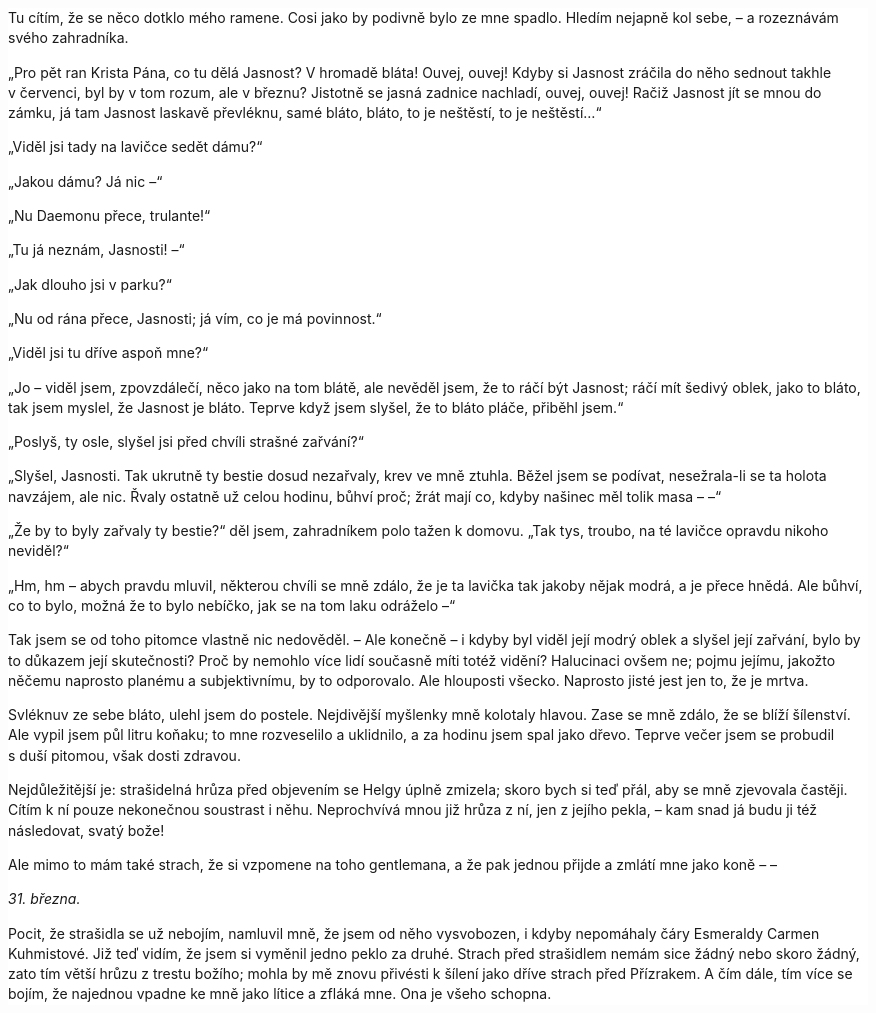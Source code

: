 Tu cítím, že se něco dotklo mého ramene. Cosi jako by podivně bylo ze mne spadlo. Hledím nejapně kol sebe, – a rozeznávám svého zahradníka.

„Pro pět ran Krista Pána, co tu dělá Jasnost? V hromadě bláta! Ouvej, ouvej! Kdyby si Jasnost zráčila do něho sednout takhle v červenci, byl by v tom rozum, ale v březnu? Jistotně se jasná zadnice nachladí, ouvej, ouvej! Račiž Jasnost jít se mnou do zámku, já tam Jasnost laskavě převléknu, samé bláto, bláto, to je neštěstí, to je neštěstí…“

„Viděl jsi tady na lavičce sedět dámu?“

„Jakou dámu? Já nic –“

„Nu Daemonu přece, trulante!“

„Tu já neznám, Jasnosti! –“

„Jak dlouho jsi v parku?“

„Nu od rána přece, Jasnosti; já vím, co je má povinnost.“

„Viděl jsi tu dříve aspoň mne?“

„Jo – viděl jsem, zpovzdálečí, něco jako na tom blátě, ale nevěděl jsem, že to ráčí být Jasnost; ráčí mít šedivý oblek, jako to bláto, tak jsem myslel, že Jasnost je bláto. Teprve když jsem slyšel, že to bláto pláče, přiběhl jsem.“

„Poslyš, ty osle, slyšel jsi před chvíli strašné zařvání?“

„Slyšel, Jasnosti. Tak ukrutně ty bestie dosud nezařvaly, krev ve mně ztuhla. Běžel jsem se podívat, nesežrala-li se ta holota navzájem, ale nic. Řvaly ostatně už celou hodinu, bůhví proč; žrát mají co, kdyby našinec měl tolik masa – –“

„Že by to byly zařvaly ty bestie?“ děl jsem, zahradníkem polo tažen k domovu. „Tak tys, troubo, na té lavičce opravdu nikoho neviděl?“

„Hm, hm – abych pravdu mluvil, některou chvíli se mně zdálo, že je ta lavička tak jakoby nějak modrá, a je přece hnědá. Ale bůhví, co to bylo, možná že to bylo nebíčko, jak se na tom laku odráželo –“

Tak jsem se od toho pitomce vlastně nic nedověděl. – Ale konečně – i kdyby byl viděl její modrý oblek a slyšel její zařvání, bylo by to důkazem její skutečnosti? Proč by nemohlo více lidí současně míti totéž vidění? Halucinaci ovšem ne; pojmu jejímu, jakožto něčemu naprosto planému a subjektivnímu, by to odporovalo. Ale hlouposti všecko. Naprosto jisté jest jen to, že je mrtva.

Svléknuv ze sebe bláto, ulehl jsem do postele. Nejdivější myšlenky mně kolotaly hlavou. Zase se mně zdálo, že se blíží šílenství. Ale vypil jsem půl litru koňaku; to mne rozveselilo a uklidnilo, a za hodinu jsem spal jako dřevo. Teprve večer jsem se probudil s duší pitomou, však dosti zdravou.

Nejdůležitější je: strašidelná hrůza před objevením se Helgy úplně zmizela; skoro bych si teď přál, aby se mně zjevovala častěji. Cítím k ní pouze nekonečnou soustrast i něhu. Neprochvívá mnou již hrůza z ní, jen z jejího pekla, – kam snad já budu ji též následovat, svatý bože!

Ale mimo to mám také strach, že si vzpomene na toho gentlemana, a že pak jednou přijde a zmlátí mne jako koně – –

  

_31\. března._

  

Pocit, že strašidla se už nebojím, namluvil mně, že jsem od něho vysvobozen, i kdyby nepomáhaly čáry Esmeraldy Carmen Kuhmistové. Již teď vidím, že jsem si vyměnil jedno peklo za druhé. Strach před strašidlem nemám sice žádný nebo skoro žádný, zato tím větší hrůzu z trestu božího; mohla by mě znovu přivésti k šílení jako dříve strach před Přízrakem. A čím dále, tím více se bojím, že najednou vpadne ke mně jako lítice a zfláká mne. Ona je všeho schopna.

